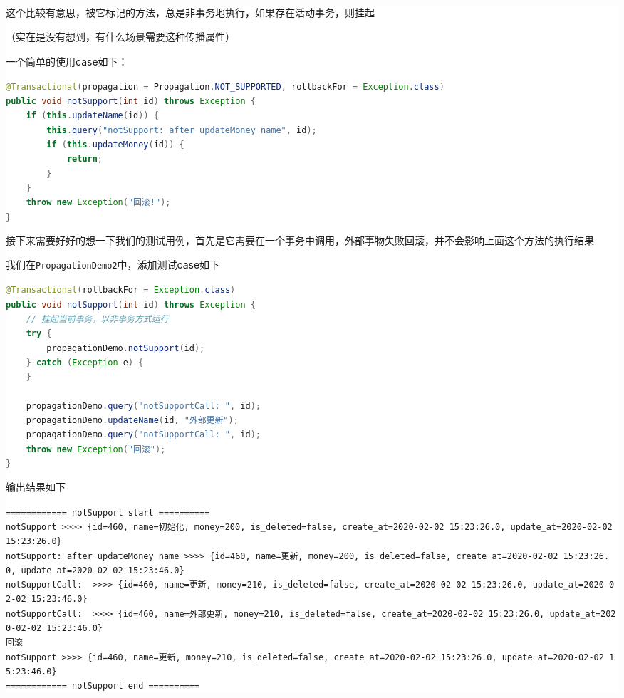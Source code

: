 这个比较有意思，被它标记的方法，总是非事务地执行，如果存在活动事务，则挂起

（实在是没有想到，有什么场景需要这种传播属性）

一个简单的使用case如下：

```java
@Transactional(propagation = Propagation.NOT_SUPPORTED, rollbackFor = Exception.class)
public void notSupport(int id) throws Exception {
    if (this.updateName(id)) {
        this.query("notSupport: after updateMoney name", id);
        if (this.updateMoney(id)) {
            return;
        }
    }
    throw new Exception("回滚!");
}
```

接下来需要好好的想一下我们的测试用例，首先是它需要在一个事务中调用，外部事物失败回滚，并不会影响上面这个方法的执行结果

我们在`PropagationDemo2`中，添加测试case如下

```java
@Transactional(rollbackFor = Exception.class)
public void notSupport(int id) throws Exception {
    // 挂起当前事务，以非事务方式运行
    try {
        propagationDemo.notSupport(id);
    } catch (Exception e) {
    }

    propagationDemo.query("notSupportCall: ", id);
    propagationDemo.updateName(id, "外部更新");
    propagationDemo.query("notSupportCall: ", id);
    throw new Exception("回滚");
}
```

输出结果如下

```
============ notSupport start ========== 
notSupport >>>> {id=460, name=初始化, money=200, is_deleted=false, create_at=2020-02-02 15:23:26.0, update_at=2020-02-02 15:23:26.0}
notSupport: after updateMoney name >>>> {id=460, name=更新, money=200, is_deleted=false, create_at=2020-02-02 15:23:26.0, update_at=2020-02-02 15:23:46.0}
notSupportCall:  >>>> {id=460, name=更新, money=210, is_deleted=false, create_at=2020-02-02 15:23:26.0, update_at=2020-02-02 15:23:46.0}
notSupportCall:  >>>> {id=460, name=外部更新, money=210, is_deleted=false, create_at=2020-02-02 15:23:26.0, update_at=2020-02-02 15:23:46.0}
回滚
notSupport >>>> {id=460, name=更新, money=210, is_deleted=false, create_at=2020-02-02 15:23:26.0, update_at=2020-02-02 15:23:46.0}
============ notSupport end ========== 
```
